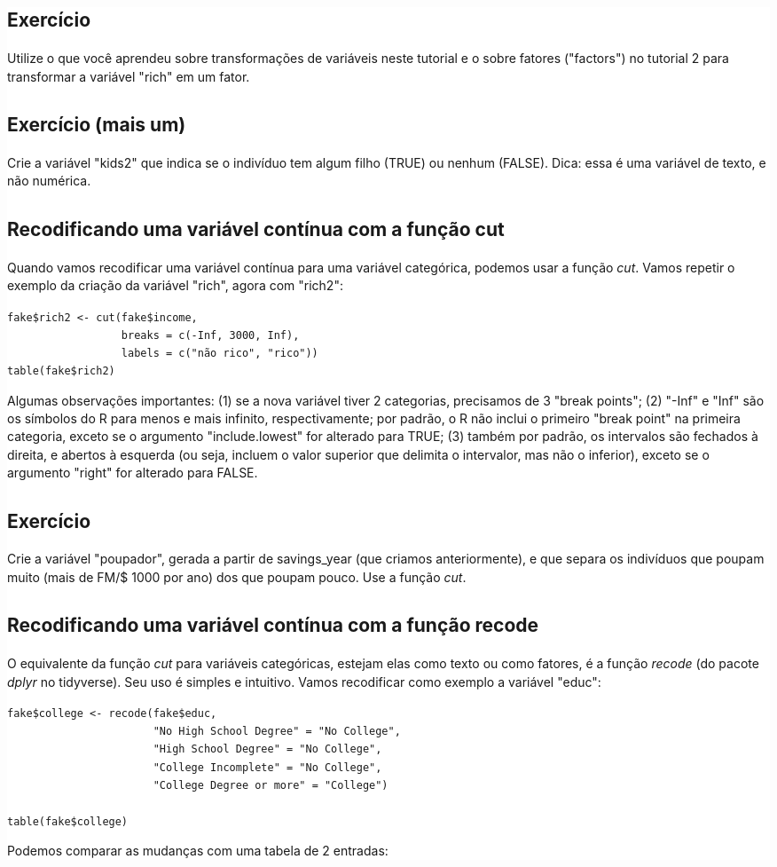 ## Exercício

Utilize o que você aprendeu sobre transformações de variáveis neste tutorial e o sobre fatores ("factors") no tutorial 2 para transformar a variável "rich" em um fator.

## Exercício (mais um)

Crie a variável "kids2" que indica se o indivíduo tem algum filho (TRUE) ou nenhum (FALSE). Dica: essa é uma variável de texto, e não numérica.

## Recodificando uma variável contínua com a função cut

Quando vamos recodificar uma variável contínua para uma variável categórica, podemos usar a função *cut*. Vamos repetir o exemplo da criação da variável "rich", agora com "rich2":

```{r}
fake$rich2 <- cut(fake$income, 
                  breaks = c(-Inf, 3000, Inf), 
                  labels = c("não rico", "rico"))
table(fake$rich2)
```

Algumas observações importantes: (1) se a nova variável tiver 2 categorias, precisamos de 3 "break points"; (2) "-Inf" e "Inf" são os símbolos do R para menos e mais infinito, respectivamente; por padrão, o R não inclui o primeiro "break point" na primeira categoria, exceto se o argumento "include.lowest" for alterado para TRUE; (3) também por padrão, os intervalos são fechados à direita, e abertos à esquerda (ou seja, incluem o valor superior que delimita o intervalor, mas não o inferior), exceto se o argumento "right" for alterado para FALSE.

## Exercício

Crie a variável "poupador", gerada a partir de savings_year (que criamos anteriormente), e que separa os indivíduos que poupam muito (mais de FM/\$ 1000 por ano) dos que poupam pouco. Use a função *cut*.

## Recodificando uma variável contínua com a função recode

O equivalente da função *cut* para variáveis categóricas, estejam elas como texto ou como fatores, é a função *recode* (do pacote *dplyr* no tidyverse). Seu uso é simples e intuitivo. Vamos recodificar como exemplo a variável "educ":

```{r}
fake$college <- recode(fake$educ, 
                       "No High School Degree" = "No College",
                       "High School Degree" = "No College",
                       "College Incomplete" = "No College",
                       "College Degree or more" = "College")

table(fake$college)
```

Podemos comparar as mudanças com uma tabela de 2 entradas:
